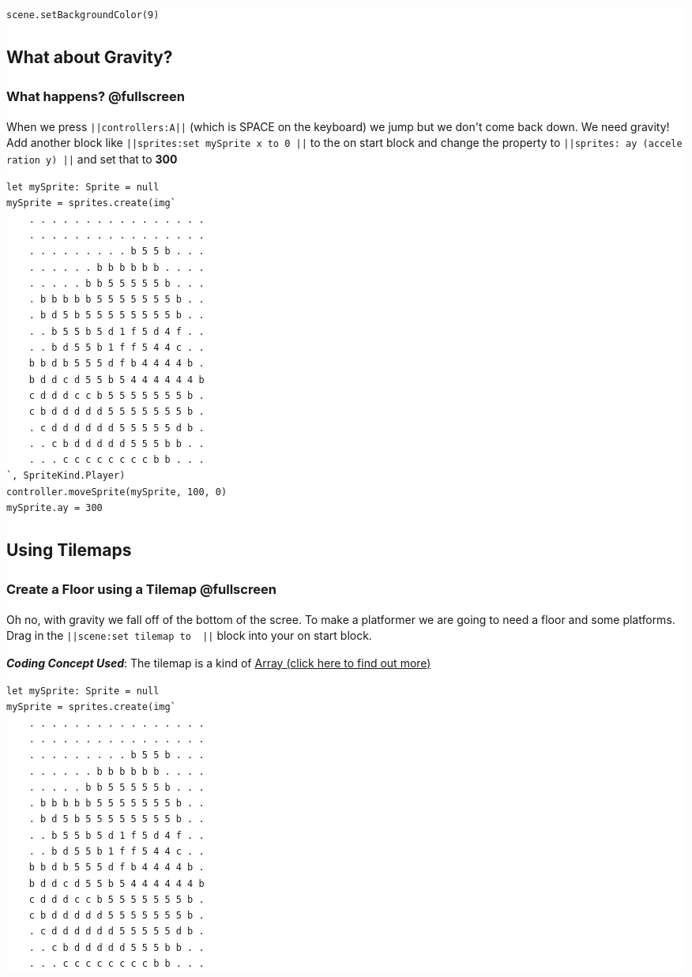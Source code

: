 ```block
scene.setBackgroundColor(9)
```

## What about Gravity?
### What happens? @fullscreen
When we press ``||controllers:A||`` (which is SPACE on the keyboard) we jump but we don't come back down.
We need gravity! Add another block like ``||sprites:set mySprite x to 0 ||`` to the on start block and change the property to
``||sprites: ay (acceleration y) ||`` and set that to **300**

```blocks
let mySprite: Sprite = null
mySprite = sprites.create(img`
    . . . . . . . . . . . . . . . .
    . . . . . . . . . . . . . . . .
    . . . . . . . . . b 5 5 b . . .
    . . . . . . b b b b b b . . . .
    . . . . . b b 5 5 5 5 5 b . . .
    . b b b b b 5 5 5 5 5 5 5 b . .
    . b d 5 b 5 5 5 5 5 5 5 5 b . .
    . . b 5 5 b 5 d 1 f 5 d 4 f . .
    . . b d 5 5 b 1 f f 5 4 4 c . .
    b b d b 5 5 5 d f b 4 4 4 4 b .
    b d d c d 5 5 b 5 4 4 4 4 4 4 b
    c d d d c c b 5 5 5 5 5 5 5 b .
    c b d d d d d 5 5 5 5 5 5 5 b .
    . c d d d d d d 5 5 5 5 5 d b .
    . . c b d d d d d 5 5 5 b b . .
    . . . c c c c c c c c b b . . .
`, SpriteKind.Player)
controller.moveSprite(mySprite, 100, 0)
mySprite.ay = 300
```
## Using Tilemaps
### Create a Floor using a Tilemap @fullscreen
Oh no, with gravity we fall off of the bottom of the scree. To make a platformer we are going to need a floor and some platforms.
Drag in the ``||scene:set tilemap to  ||`` block into your on start block.

***Coding Concept Used***: The tilemap is a kind of [Array (click here to find out more)](https://mickfuzz.github.io/makecode-platformer-101/learningDimensions#arrays)

```blocks
let mySprite: Sprite = null
mySprite = sprites.create(img`
    . . . . . . . . . . . . . . . .
    . . . . . . . . . . . . . . . .
    . . . . . . . . . b 5 5 b . . .
    . . . . . . b b b b b b . . . .
    . . . . . b b 5 5 5 5 5 b . . .
    . b b b b b 5 5 5 5 5 5 5 b . .
    . b d 5 b 5 5 5 5 5 5 5 5 b . .
    . . b 5 5 b 5 d 1 f 5 d 4 f . .
    . . b d 5 5 b 1 f f 5 4 4 c . .
    b b d b 5 5 5 d f b 4 4 4 4 b .
    b d d c d 5 5 b 5 4 4 4 4 4 4 b
    c d d d c c b 5 5 5 5 5 5 5 b .
    c b d d d d d 5 5 5 5 5 5 5 b .
    . c d d d d d d 5 5 5 5 5 d b .
    . . c b d d d d d 5 5 5 b b . .
    . . . c c c c c c c c b b . . .
```